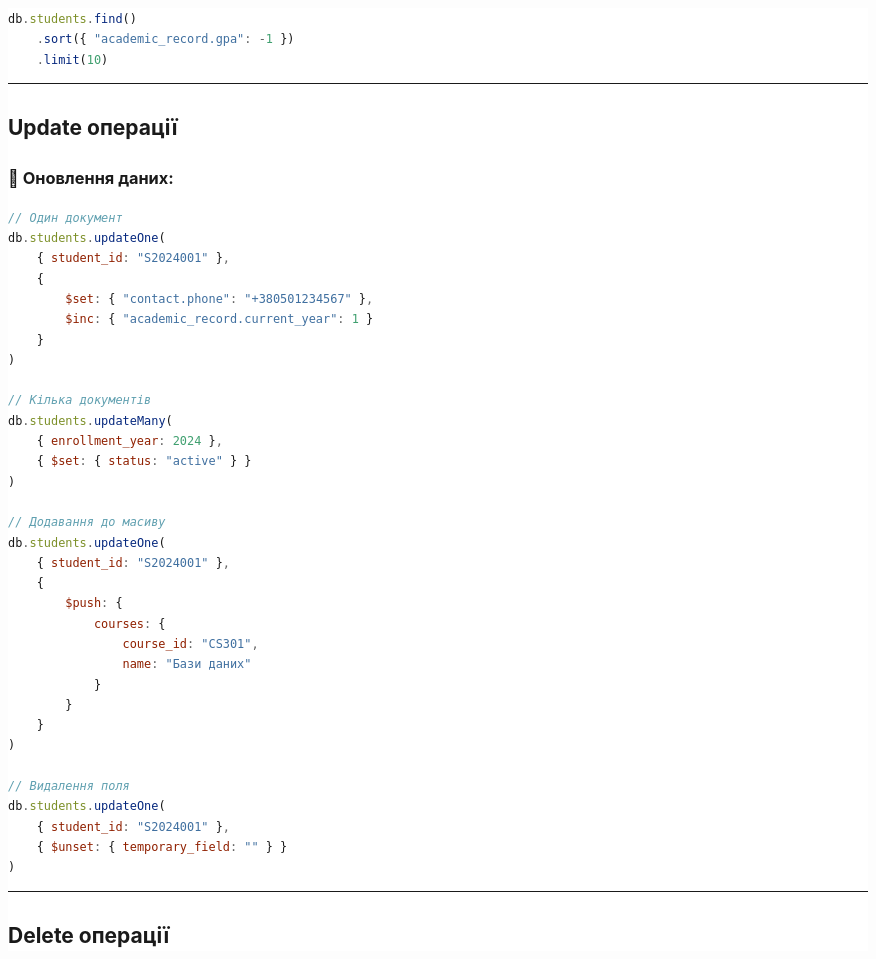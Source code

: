 ```javascript
db.students.find()
    .sort({ "academic_record.gpa": -1 })
    .limit(10)
```

---

## Update операції

### 🔄 **Оновлення даних:**

```javascript
// Один документ
db.students.updateOne(
    { student_id: "S2024001" },
    {
        $set: { "contact.phone": "+380501234567" },
        $inc: { "academic_record.current_year": 1 }
    }
)

// Кілька документів
db.students.updateMany(
    { enrollment_year: 2024 },
    { $set: { status: "active" } }
)

// Додавання до масиву
db.students.updateOne(
    { student_id: "S2024001" },
    {
        $push: {
            courses: {
                course_id: "CS301",
                name: "Бази даних"
            }
        }
    }
)

// Видалення поля
db.students.updateOne(
    { student_id: "S2024001" },
    { $unset: { temporary_field: "" } }
)
```

---

## Delete операції
